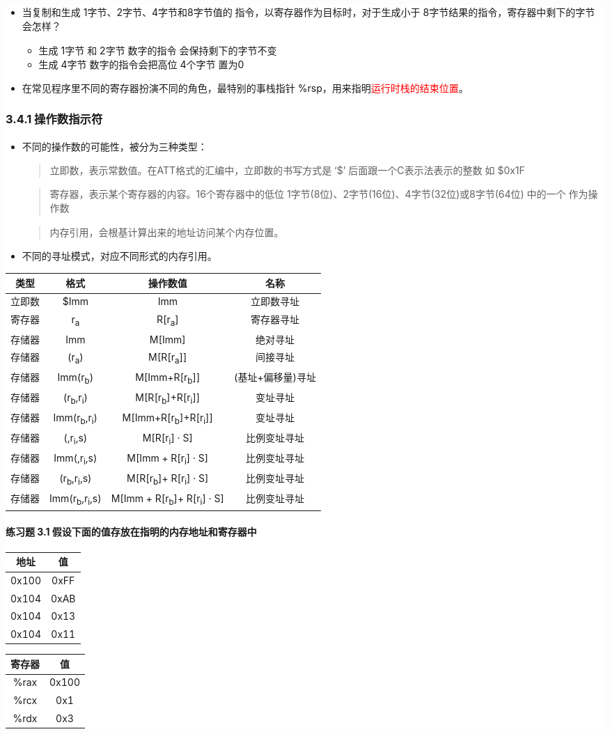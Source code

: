 - 当复制和生成 1字节、2字节、4字节和8字节值的 指令，以寄存器作为目标时，对于生成小于 8字节结果的指令，寄存器中剩下的字节会怎样？
    - 生成 1字节 和 2字节 数字的指令 会保持剩下的字节不变
    - 生成 4字节 数字的指令会把高位 4个字节 置为0

- 在常见程序里不同的寄存器扮演不同的角色，最特别的事栈指针 %rsp，用来指明<font color="red">运行时栈的结束位置</font>。

### 3.4.1 操作数指示符
- 不同的操作数的可能性，被分为三种类型：
    > 立即数，表示常数值。在ATT格式的汇编中，立即数的书写方式是 ‘$’ 后面跟一个C表示法表示的整数 如 $0x1F

    > 寄存器，表示某个寄存器的内容。16个寄存器中的低位 1字节(8位)、2字节(16位)、4字节(32位)或8字节(64位) 中的一个 作为操作数

    > 内存引用，会根基计算出来的地址访问某个内存位置。
- 不同的寻址模式，对应不同形式的内存引用。

| 类型 | 格式 | 操作数值 | 名称 |
| :---: | :---: | :---: | :---: |
| 立即数 | $Imm | Imm | 立即数寻址 |
| 寄存器 | r<sub>a</sub>| R[r<sub>a</sub>] | 寄存器寻址 |
| 存储器 | Imm | M[Imm] | 绝对寻址 |
| 存储器 | (r<sub>a</sub>) | M[R[r<sub>a</sub>]] | 间接寻址 |
| 存储器 | Imm(r<sub>b</sub>) | M[Imm+R[r<sub>b</sub>]] | (基址+偏移量)寻址 |
| 存储器 | (r<sub>b</sub>,r<sub>i</sub>) | M[R[r<sub>b</sub>]+R[r<sub>i</sub>]] | 变址寻址 |
| 存储器 | Imm(r<sub>b</sub>,r<sub>i</sub>) | M[Imm+R[r<sub>b</sub>]+R[r<sub>i</sub>]] | 变址寻址 |
| 存储器 | (,r<sub>i</sub>,s)| M[R[r<sub>i</sub>] · S] | 比例变址寻址 |
| 存储器 | Imm(,r<sub>i</sub>,s) | M[Imm + R[r<sub>i</sub>] · S] | 比例变址寻址 |
| 存储器 | (r<sub>b</sub>,r<sub>i</sub>,s) | M[R[r<sub>b</sub>]+ R[r<sub>i</sub>] · S] | 比例变址寻址 |
| 存储器 | Imm(r<sub>b</sub>,r<sub>i</sub>,s) | M[Imm + R[r<sub>b</sub>]+ R[r<sub>i</sub>] · S] | 比例变址寻址 |

#### 练习题 3.1 假设下面的值存放在指明的内存地址和寄存器中

| 地址 | 值 |
| :-: | :-: |
| 0x100 | 0xFF |
| 0x104 | 0xAB |
| 0x104 | 0x13 |
| 0x104 | 0x11 |

| 寄存器 | 值 |
| :-: | :-: |
| %rax | 0x100 |
| %rcx | 0x1 |
| %rdx | 0x3 |
